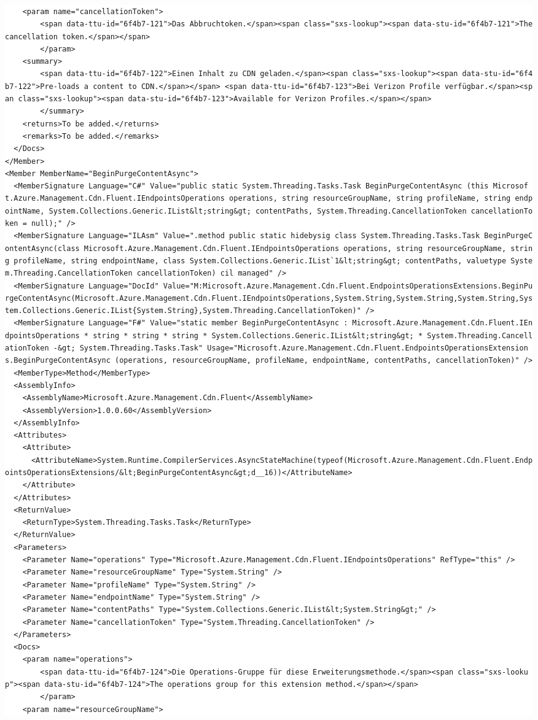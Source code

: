         <param name="cancellationToken">
            <span data-ttu-id="6f4b7-121">Das Abbruchtoken.</span><span class="sxs-lookup"><span data-stu-id="6f4b7-121">The cancellation token.</span></span>
            </param>
        <summary>
            <span data-ttu-id="6f4b7-122">Einen Inhalt zu CDN geladen.</span><span class="sxs-lookup"><span data-stu-id="6f4b7-122">Pre-loads a content to CDN.</span></span> <span data-ttu-id="6f4b7-123">Bei Verizon Profile verfügbar.</span><span class="sxs-lookup"><span data-stu-id="6f4b7-123">Available for Verizon Profiles.</span></span>
            </summary>
        <returns>To be added.</returns>
        <remarks>To be added.</remarks>
      </Docs>
    </Member>
    <Member MemberName="BeginPurgeContentAsync">
      <MemberSignature Language="C#" Value="public static System.Threading.Tasks.Task BeginPurgeContentAsync (this Microsoft.Azure.Management.Cdn.Fluent.IEndpointsOperations operations, string resourceGroupName, string profileName, string endpointName, System.Collections.Generic.IList&lt;string&gt; contentPaths, System.Threading.CancellationToken cancellationToken = null);" />
      <MemberSignature Language="ILAsm" Value=".method public static hidebysig class System.Threading.Tasks.Task BeginPurgeContentAsync(class Microsoft.Azure.Management.Cdn.Fluent.IEndpointsOperations operations, string resourceGroupName, string profileName, string endpointName, class System.Collections.Generic.IList`1&lt;string&gt; contentPaths, valuetype System.Threading.CancellationToken cancellationToken) cil managed" />
      <MemberSignature Language="DocId" Value="M:Microsoft.Azure.Management.Cdn.Fluent.EndpointsOperationsExtensions.BeginPurgeContentAsync(Microsoft.Azure.Management.Cdn.Fluent.IEndpointsOperations,System.String,System.String,System.String,System.Collections.Generic.IList{System.String},System.Threading.CancellationToken)" />
      <MemberSignature Language="F#" Value="static member BeginPurgeContentAsync : Microsoft.Azure.Management.Cdn.Fluent.IEndpointsOperations * string * string * string * System.Collections.Generic.IList&lt;string&gt; * System.Threading.CancellationToken -&gt; System.Threading.Tasks.Task" Usage="Microsoft.Azure.Management.Cdn.Fluent.EndpointsOperationsExtensions.BeginPurgeContentAsync (operations, resourceGroupName, profileName, endpointName, contentPaths, cancellationToken)" />
      <MemberType>Method</MemberType>
      <AssemblyInfo>
        <AssemblyName>Microsoft.Azure.Management.Cdn.Fluent</AssemblyName>
        <AssemblyVersion>1.0.0.60</AssemblyVersion>
      </AssemblyInfo>
      <Attributes>
        <Attribute>
          <AttributeName>System.Runtime.CompilerServices.AsyncStateMachine(typeof(Microsoft.Azure.Management.Cdn.Fluent.EndpointsOperationsExtensions/&lt;BeginPurgeContentAsync&gt;d__16))</AttributeName>
        </Attribute>
      </Attributes>
      <ReturnValue>
        <ReturnType>System.Threading.Tasks.Task</ReturnType>
      </ReturnValue>
      <Parameters>
        <Parameter Name="operations" Type="Microsoft.Azure.Management.Cdn.Fluent.IEndpointsOperations" RefType="this" />
        <Parameter Name="resourceGroupName" Type="System.String" />
        <Parameter Name="profileName" Type="System.String" />
        <Parameter Name="endpointName" Type="System.String" />
        <Parameter Name="contentPaths" Type="System.Collections.Generic.IList&lt;System.String&gt;" />
        <Parameter Name="cancellationToken" Type="System.Threading.CancellationToken" />
      </Parameters>
      <Docs>
        <param name="operations">
            <span data-ttu-id="6f4b7-124">Die Operations-Gruppe für diese Erweiterungsmethode.</span><span class="sxs-lookup"><span data-stu-id="6f4b7-124">The operations group for this extension method.</span></span>
            </param>
        <param name="resourceGroupName">